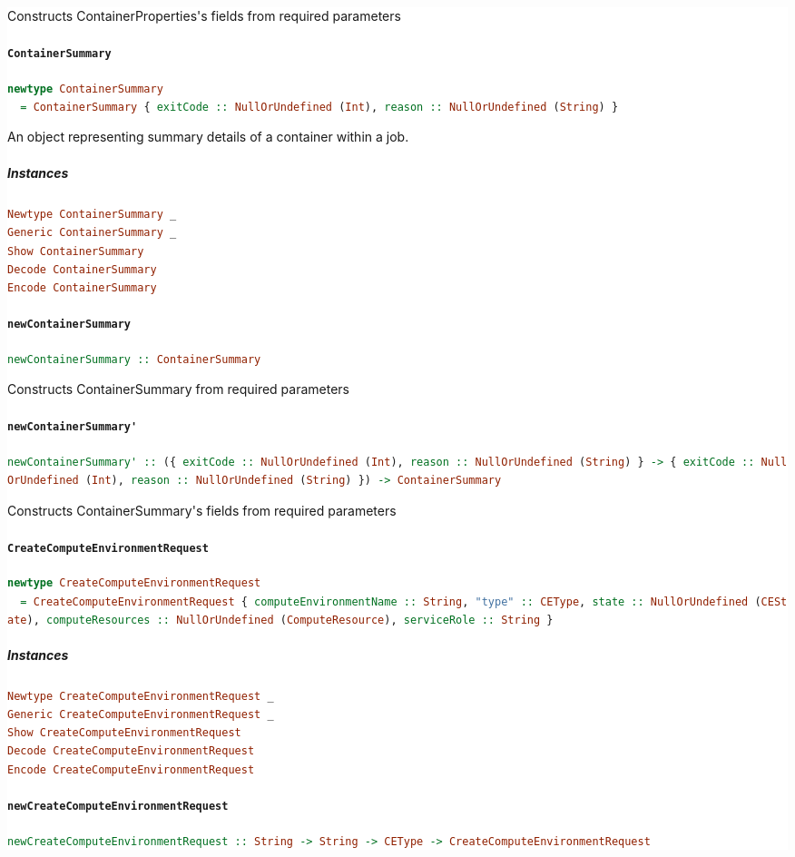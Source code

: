 Constructs ContainerProperties's fields from required parameters

#### `ContainerSummary`

``` purescript
newtype ContainerSummary
  = ContainerSummary { exitCode :: NullOrUndefined (Int), reason :: NullOrUndefined (String) }
```

<p>An object representing summary details of a container within a job.</p>

##### Instances
``` purescript
Newtype ContainerSummary _
Generic ContainerSummary _
Show ContainerSummary
Decode ContainerSummary
Encode ContainerSummary
```

#### `newContainerSummary`

``` purescript
newContainerSummary :: ContainerSummary
```

Constructs ContainerSummary from required parameters

#### `newContainerSummary'`

``` purescript
newContainerSummary' :: ({ exitCode :: NullOrUndefined (Int), reason :: NullOrUndefined (String) } -> { exitCode :: NullOrUndefined (Int), reason :: NullOrUndefined (String) }) -> ContainerSummary
```

Constructs ContainerSummary's fields from required parameters

#### `CreateComputeEnvironmentRequest`

``` purescript
newtype CreateComputeEnvironmentRequest
  = CreateComputeEnvironmentRequest { computeEnvironmentName :: String, "type" :: CEType, state :: NullOrUndefined (CEState), computeResources :: NullOrUndefined (ComputeResource), serviceRole :: String }
```

##### Instances
``` purescript
Newtype CreateComputeEnvironmentRequest _
Generic CreateComputeEnvironmentRequest _
Show CreateComputeEnvironmentRequest
Decode CreateComputeEnvironmentRequest
Encode CreateComputeEnvironmentRequest
```

#### `newCreateComputeEnvironmentRequest`

``` purescript
newCreateComputeEnvironmentRequest :: String -> String -> CEType -> CreateComputeEnvironmentRequest
```
